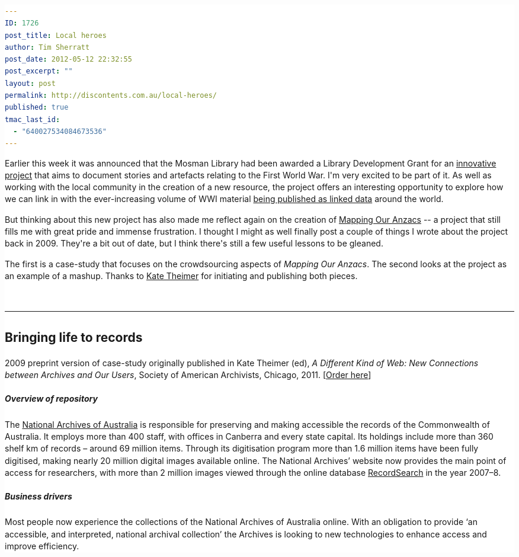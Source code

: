 ```yaml
---
ID: 1726
post_title: Local heroes
author: Tim Sherratt
post_date: 2012-05-12 22:32:55
post_excerpt: ""
layout: post
permalink: http://discontents.com.au/local-heroes/
published: true
tmac_last_id:
  - "640027534084673536"
---
```

Earlier this week it was announced that the Mosman Library had been awarded a Library Development Grant for an <a href="http://www.mosman.nsw.gov.au/news/2012/05/09/grant-for-great-war-project">innovative project</a> that aims to document stories and artefacts relating to the First World War. I'm very excited to be part of it. As well as working with the local community in the creation of a new resource, the project offers an interesting opportunity to explore how we can link in with the ever-increasing volume of WWI material <a href="http://lod-lam.net/summit/">being published as linked data</a> around the world.

But thinking about this new project has also made me reflect again on the creation of <a href="http://mappingouranzacs.naa.gov.au/">Mapping Our Anzacs</a> -- a project that still fills me with great pride and immense frustration. I thought I might as well finally post a couple of things I wrote about the project back in 2009. They're a bit out of date, but I think there's still a few useful lessons to be gleaned.

The first is a case-study that focuses on the crowdsourcing aspects of <em>Mapping Our Anzacs</em>. The second looks at the project as an example of a mashup. Thanks to <a href="http://archivesnext.com">Kate Theimer</a> for initiating and publishing both pieces.

&nbsp;

<hr />

<h2>Bringing life to records</h2>
2009 preprint version of case-study originally published in Kate Theimer (ed), <em>A Different Kind of Web: New Connections between Archives and Our Users</em>, Society of American Archivists, Chicago, 2011. [<a href="http://saa.archivists.org/4DCGI/store/item.html?Action=StoreItem&amp;Item=2218&amp;LoginPref=1">Order here</a>]
<h5>Overview of repository</h5>
The <a href="http://www.naa.gov.au/">National Archives of Australia</a> is responsible for preserving and making accessible the records of the Commonwealth of Australia. It employs more than 400 staff, with offices in Canberra and every state capital. Its holdings include more than 360 shelf km of records – around 69 million items. Through its digitisation program more than 1.6 million items have been fully digitised, making nearly 20 million digital images available online. The National Archives’ website now provides the main point of access for researchers, with more than 2 million images viewed through the online database <a href="http://www.naa.gov.au/collection/using/search/">RecordSearch</a> in the year 2007–8.
<h5>Business drivers</h5>
Most people now experience the collections of the National Archives of Australia online. With an obligation to provide ‘an accessible, and interpreted, national archival collection’ the Archives is looking to new technologies to enhance access and improve efficiency.
